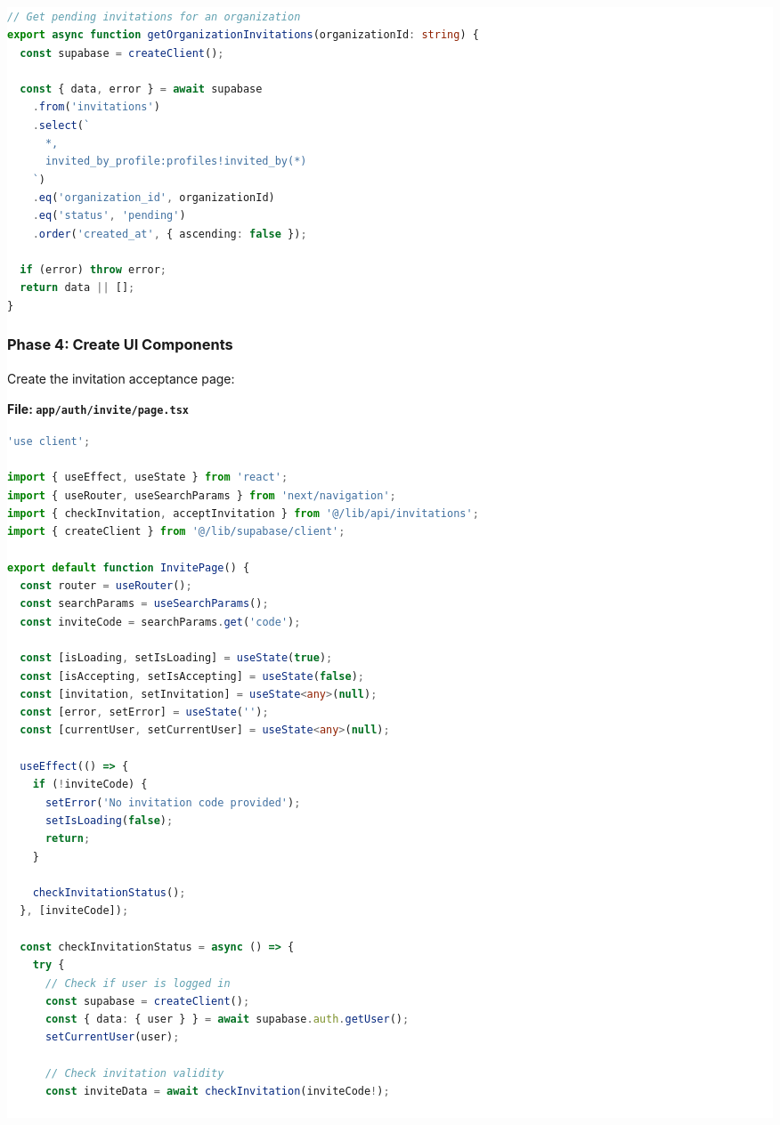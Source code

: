 ```typescript
// Get pending invitations for an organization
export async function getOrganizationInvitations(organizationId: string) {
  const supabase = createClient();
  
  const { data, error } = await supabase
    .from('invitations')
    .select(`
      *,
      invited_by_profile:profiles!invited_by(*)
    `)
    .eq('organization_id', organizationId)
    .eq('status', 'pending')
    .order('created_at', { ascending: false });

  if (error) throw error;
  return data || [];
}
```

### Phase 4: Create UI Components

Create the invitation acceptance page:

**File: `app/auth/invite/page.tsx`**

```typescript
'use client';

import { useEffect, useState } from 'react';
import { useRouter, useSearchParams } from 'next/navigation';
import { checkInvitation, acceptInvitation } from '@/lib/api/invitations';
import { createClient } from '@/lib/supabase/client';

export default function InvitePage() {
  const router = useRouter();
  const searchParams = useSearchParams();
  const inviteCode = searchParams.get('code');
  
  const [isLoading, setIsLoading] = useState(true);
  const [isAccepting, setIsAccepting] = useState(false);
  const [invitation, setInvitation] = useState<any>(null);
  const [error, setError] = useState('');
  const [currentUser, setCurrentUser] = useState<any>(null);

  useEffect(() => {
    if (!inviteCode) {
      setError('No invitation code provided');
      setIsLoading(false);
      return;
    }
    
    checkInvitationStatus();
  }, [inviteCode]);

  const checkInvitationStatus = async () => {
    try {
      // Check if user is logged in
      const supabase = createClient();
      const { data: { user } } = await supabase.auth.getUser();
      setCurrentUser(user);

      // Check invitation validity
      const inviteData = await checkInvitation(inviteCode!);
      
```